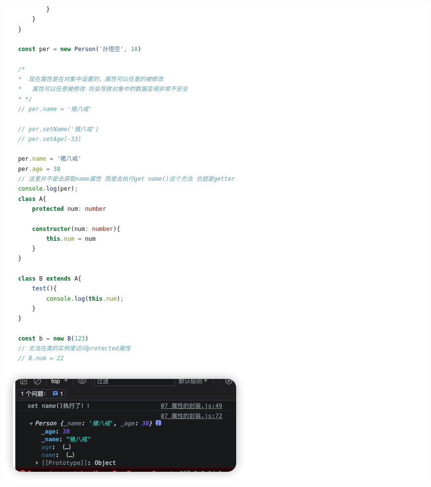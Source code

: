```typescript
            }
        }
    }

    const per = new Person('孙悟空', 18)

    /*
    *  现在属性是在对象中设置的，属性可以任意的被修改
    *   属性可以任意被修改 将会导致对象中的数据变得非常不安全
    * */
    // per.name = '猪八戒'

    // per.setName('猪八戒')
    // per.setAge(-33)

    per.name = '猪八戒'
    per.age = 38
    // 这里并不是去获取name属性 而是去执行get name()这个方法 也就是getter
    console.log(per);
    class A{
        protected num: number

        constructor(num: number){
            this.num = num
        }
    }

    class B extends A{
        test(){
            console.log(this.num);
        }
    }

    const b = new B(123)
    // 无法在类的实例里访问protected属性
    // B.num = 22
```

<img src="/Users/chenzhengqing/Library/Application Support/typora-user-images/image-20230611204839501.png" alt="image-20230611204839501" style="zoom:50%;" />
